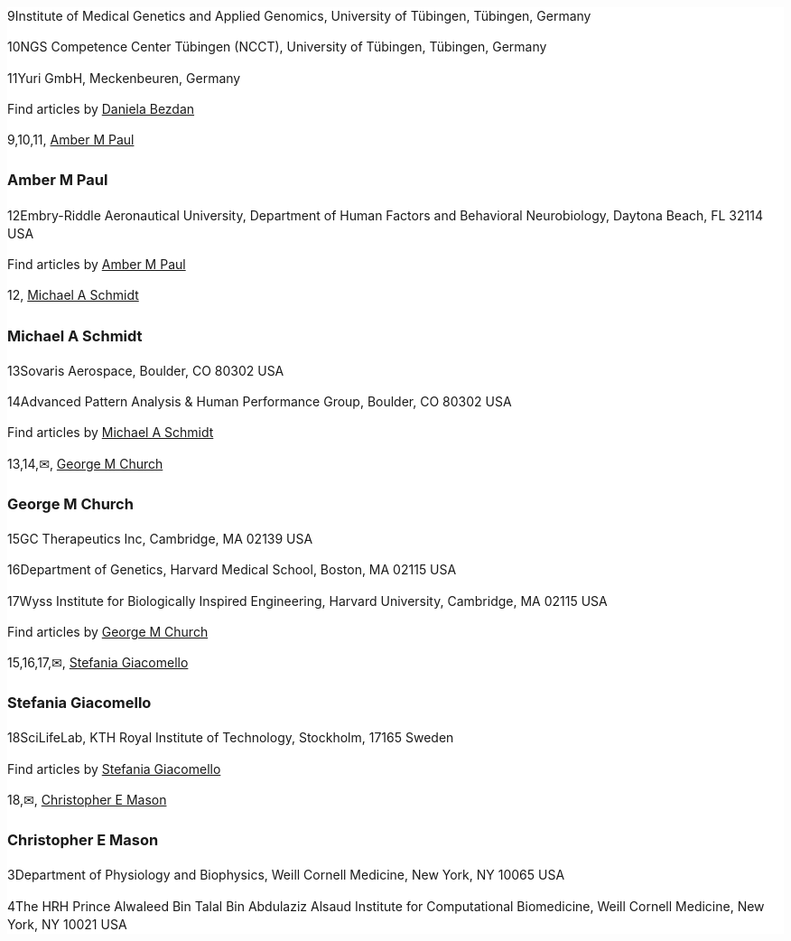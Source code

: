 9Institute of Medical Genetics and Applied Genomics, University of Tübingen, Tübingen, Germany

10NGS Competence Center Tübingen (NCCT), University of Tübingen, Tübingen, Germany

11Yuri GmbH, Meckenbeuren, Germany

Find articles by [Daniela Bezdan](https://pubmed.ncbi.nlm.nih.gov/?term=%22Bezdan%20D%22%5BAuthor%5D)

9,10,11, [Amber M Paul](https://pubmed.ncbi.nlm.nih.gov/?term=%22Paul%20AM%22%5BAuthor%5D)

### Amber M Paul

12Embry-Riddle Aeronautical University, Department of Human Factors and Behavioral Neurobiology, Daytona Beach, FL 32114 USA

Find articles by [Amber M Paul](https://pubmed.ncbi.nlm.nih.gov/?term=%22Paul%20AM%22%5BAuthor%5D)

12, [Michael A Schmidt](https://pubmed.ncbi.nlm.nih.gov/?term=%22Schmidt%20MA%22%5BAuthor%5D)

### Michael A Schmidt

13Sovaris Aerospace, Boulder, CO 80302 USA

14Advanced Pattern Analysis & Human Performance Group, Boulder, CO 80302 USA

Find articles by [Michael A Schmidt](https://pubmed.ncbi.nlm.nih.gov/?term=%22Schmidt%20MA%22%5BAuthor%5D)

13,14,✉, [George M Church](https://pubmed.ncbi.nlm.nih.gov/?term=%22Church%20GM%22%5BAuthor%5D)

### George M Church

15GC Therapeutics Inc, Cambridge, MA 02139 USA

16Department of Genetics, Harvard Medical School, Boston, MA 02115 USA

17Wyss Institute for Biologically Inspired Engineering, Harvard University, Cambridge, MA 02115 USA

Find articles by [George M Church](https://pubmed.ncbi.nlm.nih.gov/?term=%22Church%20GM%22%5BAuthor%5D)

15,16,17,✉, [Stefania Giacomello](https://pubmed.ncbi.nlm.nih.gov/?term=%22Giacomello%20S%22%5BAuthor%5D)

### Stefania Giacomello

18SciLifeLab, KTH Royal Institute of Technology, Stockholm, 17165 Sweden

Find articles by [Stefania Giacomello](https://pubmed.ncbi.nlm.nih.gov/?term=%22Giacomello%20S%22%5BAuthor%5D)

18,✉, [Christopher E Mason](https://pubmed.ncbi.nlm.nih.gov/?term=%22Mason%20CE%22%5BAuthor%5D)

### Christopher E Mason

3Department of Physiology and Biophysics, Weill Cornell Medicine, New York, NY 10065 USA

4The HRH Prince Alwaleed Bin Talal Bin Abdulaziz Alsaud Institute for Computational Biomedicine, Weill Cornell Medicine, New York, NY 10021 USA
